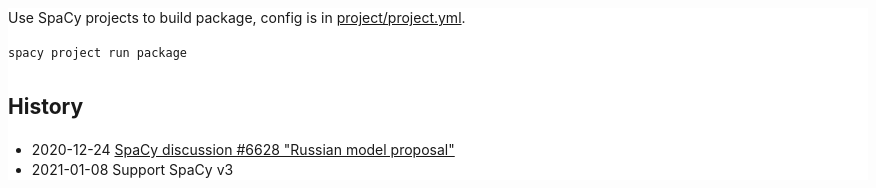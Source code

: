 Use SpaCy projects to build package, config is in <a href="https://github.com/natasha/natasha-spacy/blob/master/project/project.yml">project/project.yml</a>.
```bash
spacy project run package
```

## History

- 2020-12-24 <a href="https://github.com/explosion/spaCy/discussions/6628">SpaCy discussion #6628 "Russian model proposal"</a>
- 2021-01-08 Support SpaCy v3
